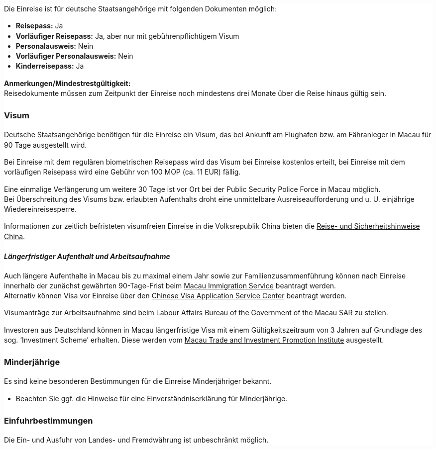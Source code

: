 Die Einreise ist für deutsche Staatsangehörige mit folgenden Dokumenten möglich:

* **Reisepass:** Ja
* **Vorläufiger Reisepass:** Ja, aber nur mit gebührenpflichtigem Visum
* **Personalausweis:** Nein
* **Vorläufiger Personalausweis:** Nein
* **Kinderreisepass:** Ja

**Anmerkungen/Mindestrestgültigkeit:**   
Reisedokumente müssen zum Zeitpunkt der Einreise noch mindestens drei Monate über die Reise hinaus gültig sein.

### Visum

Deutsche Staatsangehörige benötigen für die Einreise ein Visum, das bei Ankunft am Flughafen bzw. am Fähranleger in Macau für 90 Tage ausgestellt wird.

Bei Einreise mit dem regulären biometrischen Reisepass wird das Visum bei Einreise kostenlos erteilt, bei Einreise mit dem vorläufigen Reisepass wird eine Gebühr von 100 MOP (ca. 11 EUR) fällig.

Eine einmalige Verlängerung um weitere 30 Tage ist vor Ort bei der Public Security Police Force in Macau möglich.  
Bei Überschreitung des Visums bzw. erlaubten Aufenthalts droht eine unmittelbare Ausreiseaufforderung und u. U. einjährige Wiedereinreisesperre.

Informationen zur zeitlich befristeten visumfreien Einreise in die Volksrepublik China bieten die [Reise- und Sicherheitshinweise China](https://www.auswaertiges-amt.de/de/service/laender/china-node/chinasicherheit/200466).

#### *Längerfristiger Aufenthalt und Arbeitsaufnahme*

Auch längere Aufenthalte in Macau bis zu maximal einem Jahr sowie zur Familienzusammenführung können nach Einreise innerhalb der zunächst gewährten 90-Tage-Frist beim [Macau Immigration Service](http://www.fsm.gov.mo/) beantragt werden.  
Alternativ können Visa vor Einreise über den [Chinese Visa Application Service Center](https://bio.visaforchina.org/BER2_DE/) beantragt werden.

Visumanträge zur Arbeitsaufnahme sind beim [Labour Affairs Bureau of the Government of the Macau SAR](https://www.dsal.gov.mo/en/text/introduction.html) zu stellen.

Investoren aus Deutschland können in Macau längerfristige Visa mit einem Gültigkeitszeitraum von 3 Jahren auf Grundlage des sog. ‘Investment Scheme’ erhalten. Diese werden vom [Macau Trade and Investment Promotion Institute](http://www.ipim.gov.mo/) ausgestellt.

### Minderjährige

Es sind keine besonderen Bestimmungen für die Einreise Minderjähriger bekannt.

* Beachten Sie ggf. die Hinweise für eine [Einverständniserklärung für Minderjährige](https://www.auswaertiges-amt.de/de/service/fragenkatalog-node/11-kindohneeltern/606308 "Einverständniserklärung für Minderjährige").

### Einfuhrbestimmungen

Die Ein- und Ausfuhr von Landes- und Fremdwährung ist unbeschränkt möglich.
